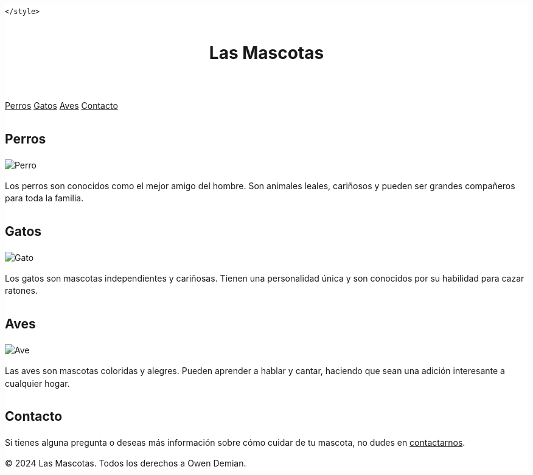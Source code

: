     </style>
</head>
<body>
    <header>
        <h1>Las Mascotas</h1>
    </header>
    <nav>
        <a href="#perros">Perros</a>
        <a href="#gatos">Gatos</a>
        <a href="#aves">Aves</a>
        <a href="#contacto">Contacto</a>
    </nav>
    <section id="perros" class="content">
        <h2>Perros</h2>
        <div class="image">
            <img src="https://via.placeholder.com/800x400" alt="Perro">
        </div>
        <p>Los perros son conocidos como el mejor amigo del hombre. Son animales leales, cariñosos y pueden ser grandes compañeros para toda la familia.</p>
    </section>
    <section id="gatos" class="content">
        <h2>Gatos</h2>
        <div class="image">
            <img src="https://via.placeholder.com/800x400" alt="Gato">
        </div>
        <p>Los gatos son mascotas independientes y cariñosas. Tienen una personalidad única y son conocidos por su habilidad para cazar ratones.</p>
    </section>
    <section id="aves" class="content">
        <h2>Aves</h2>
        <div class="image">
            <img src="https://via.placeholder.com/800x400" alt="Ave">
        </div>
        <p>Las aves son mascotas coloridas y alegres. Pueden aprender a hablar y cantar, haciendo que sean una adición interesante a cualquier hogar.</p>
    </section>
    <section id="contacto" class="content">
        <h2>Contacto</h2>
        <p>Si tienes alguna pregunta o deseas más información sobre cómo cuidar de tu mascota, no dudes en <a href="mailto:info@mascotas.com">contactarnos</a>.</p>
    </section>
    <footer>
        <p>&copy; 2024 Las Mascotas. Todos los derechos a Owen Demian.</p>
    </footer>
</body>
</html>
